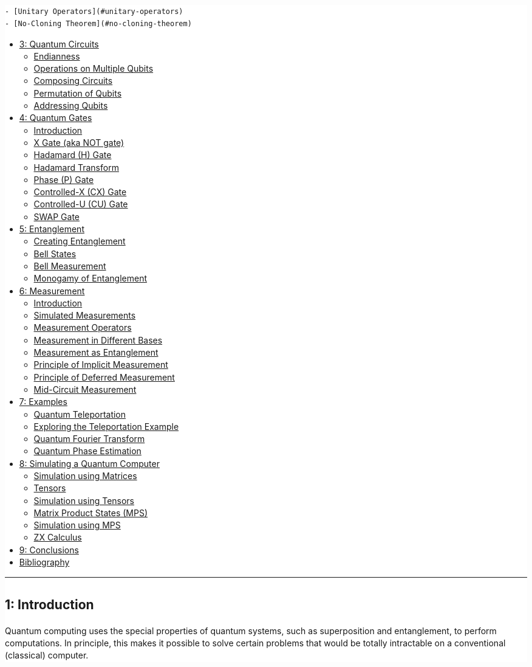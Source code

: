     - [Unitary Operators](#unitary-operators)
    - [No-Cloning Theorem](#no-cloning-theorem)
  - [3: Quantum Circuits](#3-quantum-circuits)
    - [Endianness](#endianness)
    - [Operations on Multiple Qubits](#operations-on-multiple-qubits)
    - [Composing Circuits](#composing-circuits)
    - [Permutation of Qubits](#permutation-of-qubits)
    - [Addressing Qubits](#addressing-qubits)
  - [4: Quantum Gates](#4-quantum-gates)
    - [Introduction](#introduction)
    - [X Gate (aka NOT gate)](#x-gate-aka-not-gate)
    - [Hadamard (H) Gate](#hadamard-h-gate)
    - [Hadamard Transform](#hadamard-transform)
    - [Phase (P) Gate](#phase-p-gate)
    - [Controlled-X (CX) Gate](#controlled-x-cx-gate)
    - [Controlled-U (CU) Gate](#controlled-u-cu-gate)
    - [SWAP Gate](#swap-gate)
  - [5: Entanglement](#5-entanglement)
    - [Creating Entanglement](#creating-entanglement)
    - [Bell States](#bell-states)
    - [Bell Measurement](#bell-measurement)
    - [Monogamy of Entanglement](#monogamy-of-entanglement)
  - [6: Measurement](#6-measurement)
    - [Introduction](#introduction)
    - [Simulated Measurements](#simulated-measurements)
    - [Measurement Operators](#measurement-operators)
    - [Measurement in Different Bases](#measurement-in-different-bases)
    - [Measurement as Entanglement](#measurement-as-entanglement)
    - [Principle of Implicit Measurement](#principle-of-implicit-measurement)
    - [Principle of Deferred Measurement](#principle-of-deferred-measurement)
    - [Mid-Circuit Measurement](#mid-circuit-measurement)
  - [7: Examples](#7-examples)
    - [Quantum Teleportation](#quantum-teleportation)
    - [Exploring the Teleportation Example](#exploring-the-teleportation-example)
    - [Quantum Fourier Transform](#quantum-fourier-transform)
    - [Quantum Phase Estimation](#quantum-phase-estimation)
  - [8: Simulating a Quantum Computer](#8-simulating-a-quantum-computer)
    - [Simulation using Matrices](#simulation-using-matrices)
    - [Tensors](#tensors)
    - [Simulation using Tensors](#simulation-using-tensors)
    - [Matrix Product States (MPS)](#matrix-product-states-mps)
    - [Simulation using MPS](#simulation-using-mps)
    - [ZX Calculus](#zx-calculus)
  - [9: Conclusions](#9-conclusions)
  - [Bibliography](#bibliography)

---

## 1: Introduction

Quantum computing uses the special properties of quantum systems, such as superposition and entanglement, to perform computations. In principle, this makes it possible to solve certain problems that would be totally intractable on a conventional (classical) computer.
